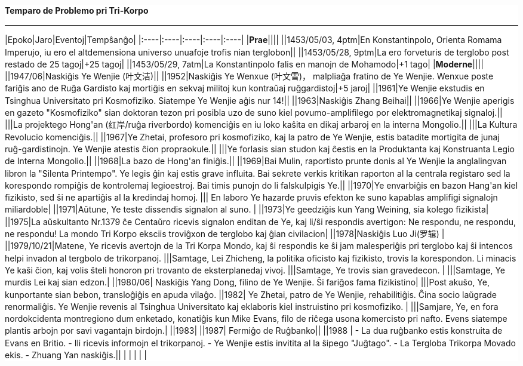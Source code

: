 
**Temparo de Problemo pri Tri-Korpo**

----------
|Epoko|Jaro|Eventoj|Tempŝanĝo|
|:----|:----|:----|:----|:----|
|**Prae**||||
||1453/05/03, 4ptm|En Konstantinpolo, Orienta Romama Imperujo, iu ero el altdemensiona universo unuafoje trofis nian terglobon||
||1453/05/28, 9ptm|La ero forveturis de terglobo post restado de 25 tagoj|+25 tagoj|
||1453/05/29, 7atm|La Konstantinpolo falis en manojn de Mohamodo|+1 tago|
|**Moderne**||||
||1947/06|Naskiĝis Ye Wenjie (叶文洁)||
||1952|Naskiĝis Ye Wenxue (叶文雪)， malpliaĝa fratino de Ye Wenjie. Wenxue poste fariĝis ano de Ruĝa Gardisto kaj mortiĝis en sekvaj militoj kun kontraŭaj ruĝgardistoj|+5 jaroj|
||1961|Ye Wenjie ekstudis en Tsinghua Universitato pri Kosmofiziko. Siatempe Ye Wenjie aĝis nur 14!||
||1963|Naskiĝis Zhang Beihai||
||1966|Ye Wenjie aperigis en gazeto "Kosmofiziko" sian doktoran tezon pri posibla uzo de suno kiel povumo-amplifilego por elektromagnetikaj signaloj.||
|||La projektego Hong'an (红岸/ruĝa riverbordo) komenciĝis en iu loko kaŝita en dikaj arbaroj en la interna Mongolio.||
|||La Kultura Revolucio komenciĝis.||
||1967|Ye Zhetai, profesoro pri kosmofiziko, kaj la patro de Ye Wenjie, estis batadite mortigita de junaj ruĝ-gardistinojn. Ye Wenjie atestis ĉion propraokule.||
|||Ye forlasis sian studon kaj ĉestis en la Produktanta kaj Konstruanta Legio de Interna Mongolio.||
||1968|La bazo de Hong'an finiĝis.||
||1969|Bai Mulin, raportisto prunte donis al Ye Wenjie la anglalingvan libron la "Silenta Printempo". Ye legis ĝin kaj estis grave influita. Bai sekrete verkis kritikan raporton al la centrala registaro sed la korespondo rompiĝis de kontrolemaj legioestroj. Bai timis punojn do li falskulpigis Ye.||
||1970|Ye envarbiĝis en bazon Hang'an kiel fizikisto, sed ŝi ne apartiĝis al la kredindaj homoj.
||| En laboro Ye hazarde pruvis efekton ke suno kapablas amplifigi signalojn miliardoble|
||1971|Aŭtune, Ye teste dissendis signalon al suno. |
||1973|Ye geedziĝis kun Yang Weining, sia kolego fizikista|
||1975|La aŭskultanto Nr.1379 ĉe Centaŭro ricevis signalon enditan de Ye, kaj li/ŝi respondis avertigon: Ne respondu, ne respondu, ne respondu! La mondo Tri Korpo eksciis troviĝxon de terglobo kaj ĝian civilacion|
||1978|Naskiĝis Luo Ji(罗辑) |
||1979/10/21|Matene, Ye ricevis avertojn de la Tri Korpa Mondo, kaj ŝi respondis ke ŝi jam malesperiĝis pri terglobo kaj ŝi intencos helpi invadon al tergbolo de trikorpanoj.
|||Samtage, Lei Zhicheng, la politika oficisto kaj fizikisto, trovis la korespondon. Li minacis Ye kaŝi ĉion, kaj volis ŝteli honoron pri trovanto de eksterplanedaj vivoj.
|||Samtage, Ye trovis sian gravedecon. |
|||Samtage, Ye murdis Lei kaj sian edzon.|
||1980/06| Naskiĝis Yang Dong, filino de Ye Wenjie. Ŝi fariĝos fama fizikistino|
|||Post akuŝo, Ye, kunportante sian bebon, transloĝiĝis en apuda vilaĝo.
||1982| Ye Zhetai, patro de Ye Wenjie, rehabilitiĝis. Ĉina socio laŭgrade renormaliĝis. Ye Wenjie revenis al Tsinghua Universitato kaj eklaboris kiel instruistino pri kosmofiziko. |
|||Samjare, Ye, en fora nordokcidenta montregiono dum enketado, konatiĝis kun Mike Evans, filo de riĉega usona komercisto pri nafto. Evens siatempe plantis arbojn por savi vagantajn birdojn.|
||1983|
||1987| Fermiĝo de Ruĝbanko||
||1988   | - La dua ruĝbanko estis konstruita de Evans en Britio. - Ili ricevis informojn el trikorpanoj. - Ye Wenjie estis invitita al la ŝipego "Juĝtago". - La Tergloba Trikorpa Movado ekis. - Zhuang Yan naskiĝis.||
|   |   |   |   |